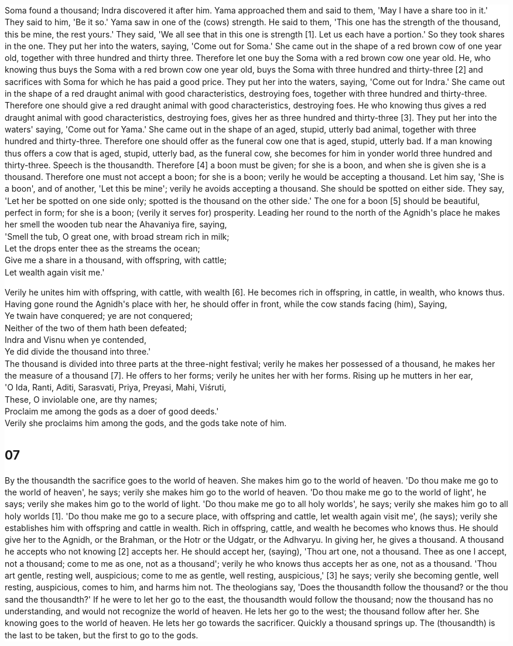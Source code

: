 Soma found a thousand; Indra discovered it after him. Yama approached them and said to them, 'May I have a share too in it.' They said to him, 'Be it so.' Yama saw in one of the (cows) strength. He said to them, 'This one has the strength of the thousand, this be mine, the rest yours.' They said, 'We all see that in this one is strength [1]. Let us each have a portion.' So they took shares in the one. They put her into the waters, saying, 'Come out for Soma.' She came out in the shape of a red brown cow of one year old, together with three hundred and thirty three. Therefore let one buy the Soma with a red brown cow one year old. He, who knowing thus buys the Soma with a red brown cow one year old, buys the Soma with three hundred and thirty-three [2] and sacrifices with Soma for which he has paid a good price. They put her into the waters, saying, 'Come out for Indra.' She came out in the shape of a red draught animal with good characteristics, destroying foes, together with three hundred and thirty-three. Therefore one should give a red draught animal with good characteristics, destroying foes. He who knowing thus gives a red draught animal with good characteristics, destroying foes, gives her as three hundred and thirty-three [3]. They put her into the waters' saying, 'Come out for Yama.' She came out in the shape of an aged, stupid, utterly bad animal, together with three hundred and thirty-three. Therefore one should offer as the funeral cow one that is aged, stupid, utterly bad. If a man knowing thus offers a cow that is aged, stupid, utterly bad, as the funeral cow, she becomes for him in yonder world three hundred and thirty-three. Speech is the thousandth. Therefore [4] a boon must be given; for she is a boon, and when she is given she is a thousand. Therefore one must not accept a boon; for she is a boon; verily he would be accepting a thousand. Let him say, 'She is a boon', and of another, 'Let this be mine'; verily he avoids accepting a thousand. She should be spotted on either side. They say, 'Let her be spotted on one side only; spotted is the thousand on the other side.' The one for a boon [5] should be beautiful, perfect in form; for she is a boon; (verily it serves for) prosperity. Leading her round to the north of the Agnidh's place he makes her smell the wooden tub near the Ahavaniya fire, saying,  
'Smell the tub, O great one, with broad stream rich in milk;  
Let the drops enter thee as the streams the ocean;  
Give me a share in a thousand, with offspring, with cattle;  
Let wealth again visit me.'

Verily he unites him with offspring, with cattle, with wealth [6]. He becomes rich in offspring, in cattle, in wealth, who knows thus. Having gone round the Agnidh's place with her, he should offer in front, while the cow stands facing (him), Saying,  
Ye twain have conquered; ye are not conquered;  
Neither of the two of them hath been defeated;  
Indra and Visnu when ye contended,  
Ye did divide the thousand into three.'  
The thousand is divided into three parts at the three-night festival; verily he makes her possessed of a thousand, he makes her the measure of a thousand [7]. He offers to her forms; verily he unites her with her forms. Rising up he mutters in her ear,  
'O Ida, Ranti, Aditi, Sarasvati, Priya, Preyasi, Mahi, Viśruti,  
These, O inviolable one, are thy names;  
Proclaim me among the gods as a doer of good deeds.'  
Verily she proclaims him among the gods, and the gods take note of him.
## 07
By the thousandth the sacrifice goes to the world of heaven. She makes him go to the world of heaven. 'Do thou make me go to the world of heaven', he says; verily she makes him go to the world of heaven. 'Do thou make me go to the world of light', he says; verily she makes him go to the world of light. 'Do thou make me go to all holy worlds', he says; verily she makes him go to all holy worlds [1]. 'Do thou make me go to a secure place, with offspring and cattle, let wealth again visit me', (he says); verily she establishes him with offspring and cattle in wealth. Rich in offspring, cattle, and wealth he becomes who knows thus. He should give her to the Agnidh, or the Brahman, or the Hotr or the Udgatr, or the Adhvaryu. In giving her, he gives a thousand. A thousand he accepts who not knowing [2] accepts her. He should accept her, (saying), 'Thou art one, not a thousand. Thee as one I accept, not a thousand; come to me as one, not as a thousand'; verily he who knows thus accepts her as one, not as a thousand. 'Thou art gentle, resting well, auspicious; come to me as gentle, well resting, auspicious,' [3] he says; verily she becoming gentle, well resting, auspicious, comes to him, and harms him not. The theologians say, 'Does the thousandth follow the thousand? or the thou sand the thousandth?' If he were to let her go to the east, the thousandth would follow the thousand; now the thousand has no understanding, and would not recognize the world of heaven. He lets her go to the west; the thousand follow after her. She knowing goes to the world of heaven. He lets her go towards the sacrificer. Quickly a thousand springs up. The (thousandth) is the last to be taken, but the first to go to the gods.